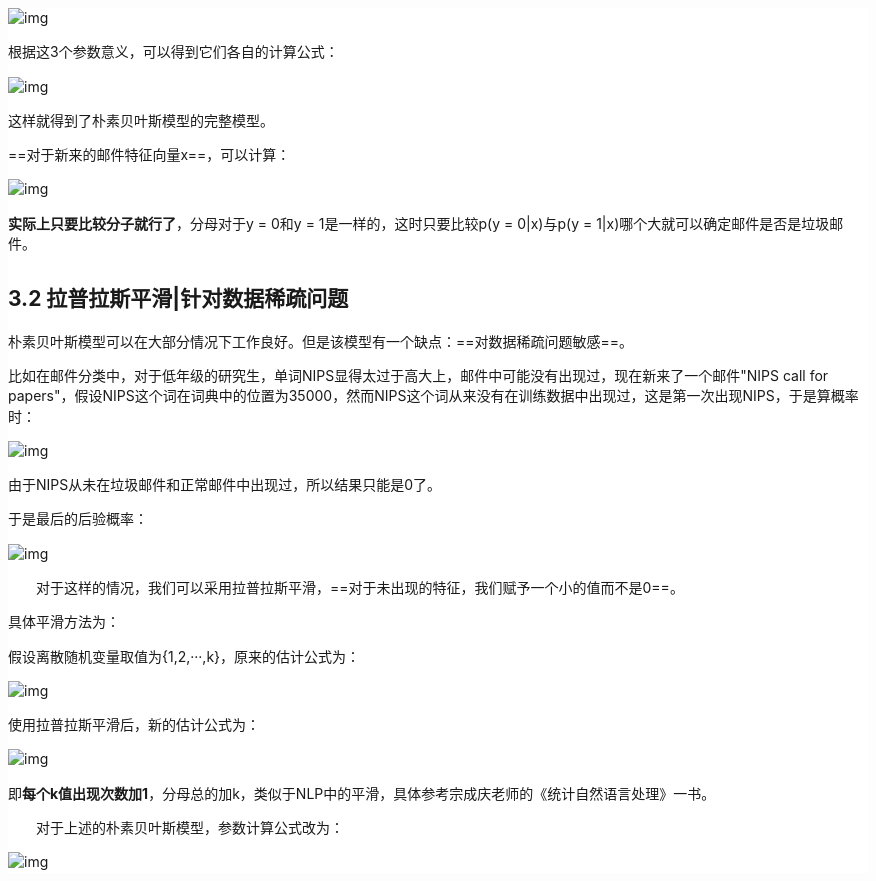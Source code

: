 ![img](https://images0.cnblogs.com/blog/392228/201411/011549386903276.jpg)

根据这3个参数意义，可以得到它们各自的计算公式：

![img](https://images0.cnblogs.com/blog/392228/201411/011550340655991.jpg)



这样就得到了朴素贝叶斯模型的完整模型。

==对于新来的邮件特征向量x==，可以计算：

![img](https://images0.cnblogs.com/blog/392228/201411/011552478472220.jpg)

**实际上只要比较分子就行了**，分母对于y = 0和y = 1是一样的，这时只要比较p(y = 0|x)与p(y = 1|x)哪个大就可以确定邮件是否是垃圾邮件。

 

## **3.2 拉普拉斯平滑|针对数据稀疏问题**

朴素贝叶斯模型可以在大部分情况下工作良好。但是该模型有一个缺点：==对数据稀疏问题敏感==。



比如在邮件分类中，对于低年级的研究生，单词NIPS显得太过于高大上，邮件中可能没有出现过，现在新来了一个邮件"NIPS call for papers"，假设NIPS这个词在词典中的位置为35000，然而NIPS这个词从来没有在训练数据中出现过，这是第一次出现NIPS，于是算概率时：

![img](https://images0.cnblogs.com/blog/392228/201411/011603061129503.jpg)

由于NIPS从未在垃圾邮件和正常邮件中出现过，所以结果只能是0了。

于是最后的后验概率：

![img](https://images0.cnblogs.com/blog/392228/201411/011604188624478.jpg)

　　对于这样的情况，我们可以采用拉普拉斯平滑，==对于未出现的特征，我们赋予一个小的值而不是0==。



具体平滑方法为：

假设离散随机变量取值为{1,2,···,k}，原来的估计公式为：

![img](https://images0.cnblogs.com/blog/392228/201411/011607473477351.jpg)

使用拉普拉斯平滑后，新的估计公式为：

![img](https://images0.cnblogs.com/blog/392228/201411/011608375812970.jpg)

即**每个k值出现次数加1**，分母总的加k，类似于NLP中的平滑，具体参考宗成庆老师的《统计自然语言处理》一书。

　　对于上述的朴素贝叶斯模型，参数计算公式改为：

![img](https://images0.cnblogs.com/blog/392228/201411/011611590507520.jpg)

